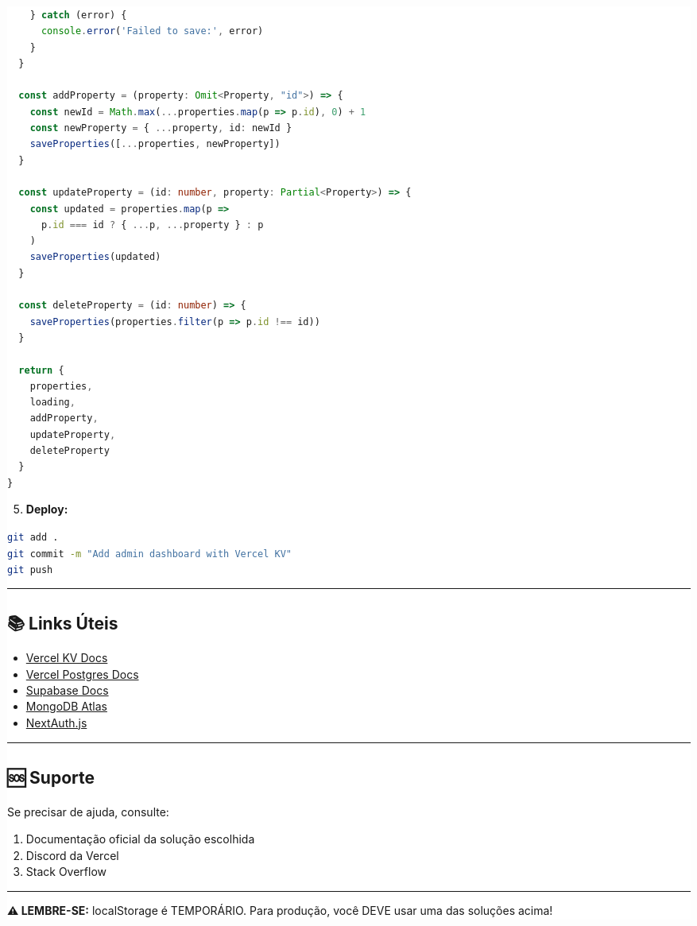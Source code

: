 ```typescript
    } catch (error) {
      console.error('Failed to save:', error)
    }
  }

  const addProperty = (property: Omit<Property, "id">) => {
    const newId = Math.max(...properties.map(p => p.id), 0) + 1
    const newProperty = { ...property, id: newId }
    saveProperties([...properties, newProperty])
  }

  const updateProperty = (id: number, property: Partial<Property>) => {
    const updated = properties.map(p =>
      p.id === id ? { ...p, ...property } : p
    )
    saveProperties(updated)
  }

  const deleteProperty = (id: number) => {
    saveProperties(properties.filter(p => p.id !== id))
  }

  return {
    properties,
    loading,
    addProperty,
    updateProperty,
    deleteProperty
  }
}
```

5. **Deploy:**
```bash
git add .
git commit -m "Add admin dashboard with Vercel KV"
git push
```

---

## 📚 Links Úteis

- [Vercel KV Docs](https://vercel.com/docs/storage/vercel-kv)
- [Vercel Postgres Docs](https://vercel.com/docs/storage/vercel-postgres)
- [Supabase Docs](https://supabase.com/docs)
- [MongoDB Atlas](https://www.mongodb.com/docs/atlas/)
- [NextAuth.js](https://next-auth.js.org/)

---

## 🆘 Suporte

Se precisar de ajuda, consulte:
1. Documentação oficial da solução escolhida
2. Discord da Vercel
3. Stack Overflow

---

**⚠️ LEMBRE-SE:** localStorage é TEMPORÁRIO. Para produção, você DEVE usar uma das soluções acima!


